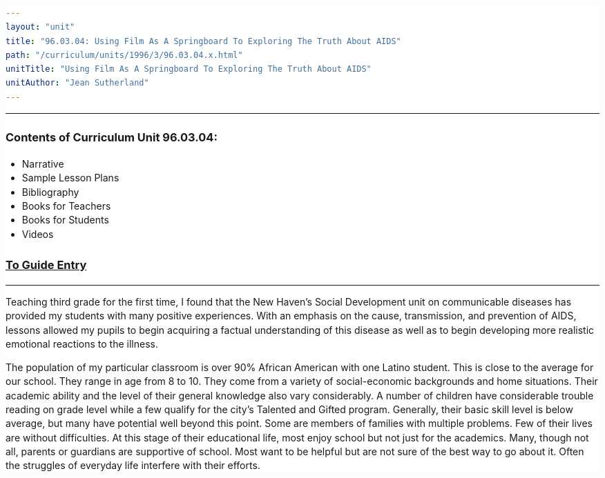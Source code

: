 ```yaml
---
layout: "unit"
title: "96.03.04: Using Film As A Springboard To Exploring The Truth About AIDS"
path: "/curriculum/units/1996/3/96.03.04.x.html"
unitTitle: "Using Film As A Springboard To Exploring The Truth About AIDS"
unitAuthor: "Jean Sutherland"
---
```

<body>
<hr/>
<h3>
Contents of Curriculum Unit 96.03.04:
</h3>
<ul>
<li>
Narrative
</li>
<li>
Sample Lesson Plans
</li>
<li>
Bibliography
</li>
<li>
Books for Teachers
</li>
<li>
Books for Students
</li>
<li>
Videos
</li>
</ul>
<h3>
<a href="../../../guides/1996/3/96.03.04.x.html">
To Guide Entry
</a>
</h3>
<hr/>
Teaching third grade for the first time, I found that the New Haven’s Social Development unit on communicable diseases has provided my students with many positive experiences. With an emphasis on the cause, transmission, and prevention of AIDS, lessons allowed my pupils to begin acquiring a factual understanding of this disease as well as to begin developing more realistic emotional reactions to the illness.
<p>
The population of my particular classroom is over 90% African American with one Latino student. This is close to the average for our school. They range in age from 8 to 10. They come from a variety of social-economic backgrounds and home situations. Their academic ability and the level of their general knowledge also vary considerably. A number of children have considerable trouble reading on grade level while a few qualify for the city’s Talented and Gifted program. Generally, their basic skill level is below average, but many have potential well beyond this point. Some are members of families with multiple problems. Few of their lives are without difficulties. At this stage of their educational life, most enjoy school but not just for the academics. Many, though not all, parents or guardians are supportive of school. Most want to be helpful but are not sure of the best way to go about it. Often the struggles of everyday life interfere with their efforts.
</p>
<p>